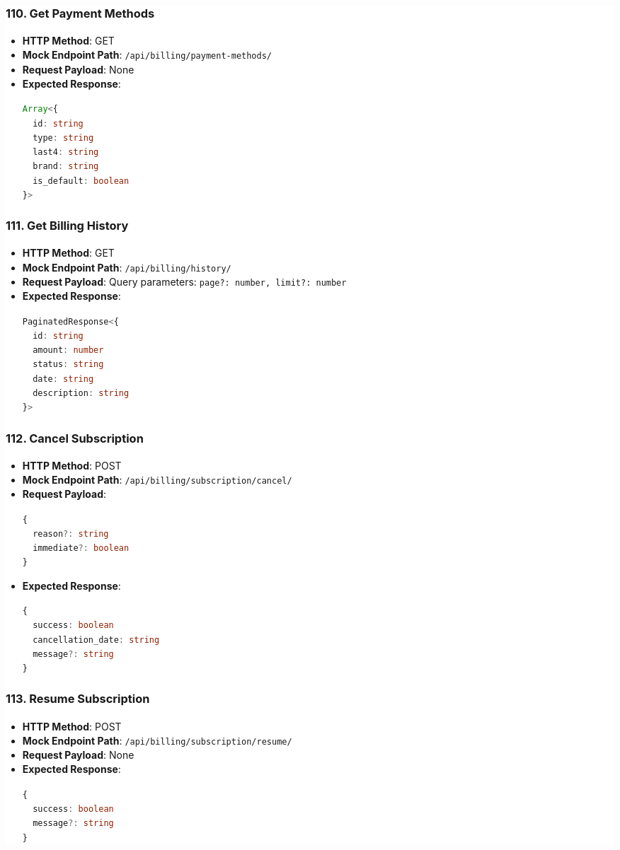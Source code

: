### 110. Get Payment Methods
- **HTTP Method**: GET
- **Mock Endpoint Path**: `/api/billing/payment-methods/`
- **Request Payload**: None
- **Expected Response**:
  ```typescript
  Array<{
    id: string
    type: string
    last4: string
    brand: string
    is_default: boolean
  }>
  ```

### 111. Get Billing History
- **HTTP Method**: GET
- **Mock Endpoint Path**: `/api/billing/history/`
- **Request Payload**: Query parameters: `page?: number, limit?: number`
- **Expected Response**:
  ```typescript
  PaginatedResponse<{
    id: string
    amount: number
    status: string
    date: string
    description: string
  }>
  ```

### 112. Cancel Subscription
- **HTTP Method**: POST
- **Mock Endpoint Path**: `/api/billing/subscription/cancel/`
- **Request Payload**:
  ```typescript
  {
    reason?: string
    immediate?: boolean
  }
  ```
- **Expected Response**:
  ```typescript
  {
    success: boolean
    cancellation_date: string
    message?: string
  }
  ```

### 113. Resume Subscription
- **HTTP Method**: POST
- **Mock Endpoint Path**: `/api/billing/subscription/resume/`
- **Request Payload**: None
- **Expected Response**:
  ```typescript
  {
    success: boolean
    message?: string
  }
  ```
